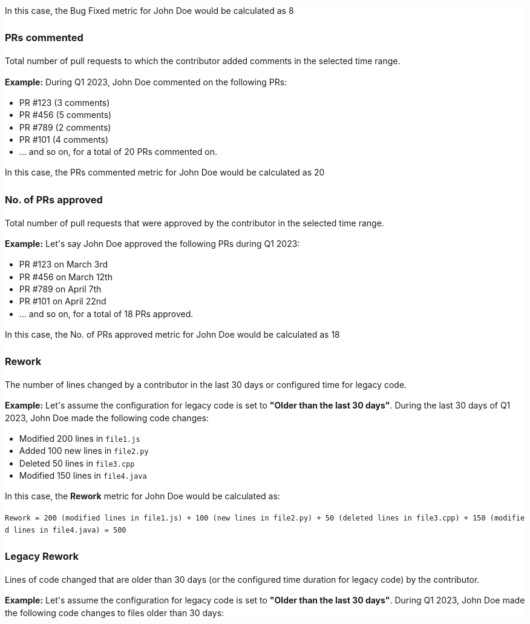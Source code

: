 In this case, the Bug Fixed metric for John Doe would be calculated as 8

### **PRs commented**

Total number of pull requests to which the contributor added comments in the selected time range.

**Example:** During Q1 2023, John Doe commented on the following PRs:

* PR #123 (3 comments)
* PR #456 (5 comments)
* PR #789 (2 comments)
* PR #101 (4 comments)
* ... and so on, for a total of 20 PRs commented on.

In this case, the PRs commented metric for John Doe would be calculated as 20

### **No. of PRs approved**

Total number of pull requests that were approved by the contributor in the selected time range.

**Example:** Let's say John Doe approved the following PRs during Q1 2023:

* PR #123 on March 3rd
* PR #456 on March 12th
* PR #789 on April 7th
* PR #101 on April 22nd
* ... and so on, for a total of 18 PRs approved.

In this case, the No. of PRs approved metric for John Doe would be calculated as 18

### **Rework**

The number of lines changed by a contributor in the last 30 days or configured time for legacy code.

**Example:** Let's assume the configuration for legacy code is set to **"Older than the last 30 days"**. During the last 30 days of Q1 2023, John Doe made the following code changes:

* Modified 200 lines in `file1.js`
* Added 100 new lines in `file2.py`
* Deleted 50 lines in `file3.cpp`
* Modified 150 lines in `file4.java`

In this case, the **Rework** metric for John Doe would be calculated as: 

```
Rework = 200 (modified lines in file1.js) + 100 (new lines in file2.py) + 50 (deleted lines in file3.cpp) + 150 (modified lines in file4.java) = 500
```

### **Legacy Rework**

Lines of code changed that are older than 30 days (or the configured time duration for legacy code) by the contributor.

**Example:** Let's assume the configuration for legacy code is set to **"Older than the last 30 days"**. During Q1 2023, John Doe made the following code changes to files older than 30 days:
